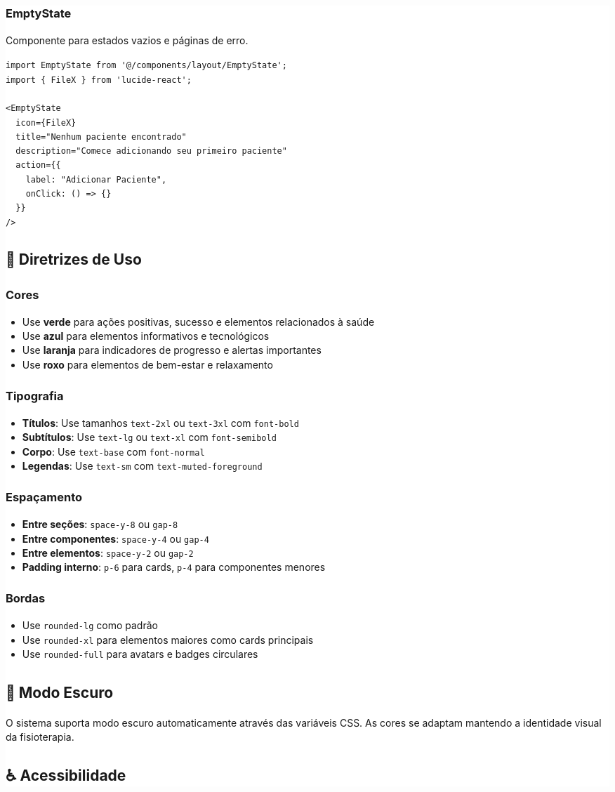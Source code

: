 ### EmptyState
Componente para estados vazios e páginas de erro.

```tsx
import EmptyState from '@/components/layout/EmptyState';
import { FileX } from 'lucide-react';

<EmptyState
  icon={FileX}
  title="Nenhum paciente encontrado"
  description="Comece adicionando seu primeiro paciente"
  action={{
    label: "Adicionar Paciente",
    onClick: () => {}
  }}
/>
```

## 🎯 Diretrizes de Uso

### Cores
- Use **verde** para ações positivas, sucesso e elementos relacionados à saúde
- Use **azul** para elementos informativos e tecnológicos
- Use **laranja** para indicadores de progresso e alertas importantes
- Use **roxo** para elementos de bem-estar e relaxamento

### Tipografia
- **Títulos**: Use tamanhos `text-2xl` ou `text-3xl` com `font-bold`
- **Subtítulos**: Use `text-lg` ou `text-xl` com `font-semibold`
- **Corpo**: Use `text-base` com `font-normal`
- **Legendas**: Use `text-sm` com `text-muted-foreground`

### Espaçamento
- **Entre seções**: `space-y-8` ou `gap-8`
- **Entre componentes**: `space-y-4` ou `gap-4`
- **Entre elementos**: `space-y-2` ou `gap-2`
- **Padding interno**: `p-6` para cards, `p-4` para componentes menores

### Bordas
- Use `rounded-lg` como padrão
- Use `rounded-xl` para elementos maiores como cards principais
- Use `rounded-full` para avatars e badges circulares

## 🌙 Modo Escuro

O sistema suporta modo escuro automaticamente através das variáveis CSS. As cores se adaptam mantendo a identidade visual da fisioterapia.

## ♿ Acessibilidade
